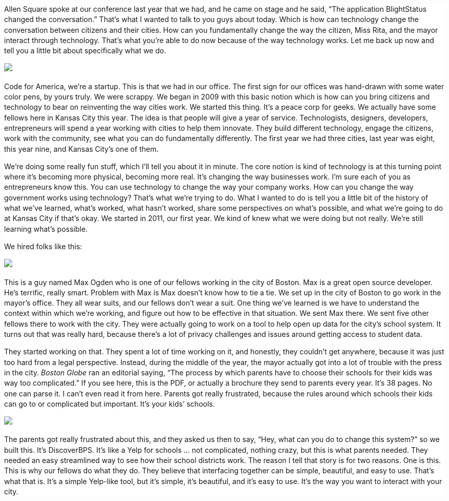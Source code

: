 Allen Square spoke at our conference last year that we had, and he came on stage and he said, “The application BlightStatus changed the conversation.” That’s what I wanted to talk to you guys about today. Which is how can technology change the conversation between citizens and their cities. How can you fundamentally change the way the citizen, Miss Rita, and the mayor interact through technology. That’s what you’re able to do now because of the way technology works. Let me back up now and tell you a little bit about specifically what we do.

![](https://cdn-images-1.medium.com/max/600/1*BefVkjWVpwXgUeaOzq7Rmw.png)


Code for America, we’re a startup. This is that we had in our office. The first sign for our offices was hand-drawn with some water color pens, by yours truly. We were scrappy. We began in 2009 with this basic notion which is how can you bring citizens and technology to bear on reinventing the way cities work. We started this thing. It’s a peace corp for geeks. We actually have some fellows here in Kansas City this year. The idea is that people will give a year of service. Technologists, designers, developers, entrepreneurs will spend a year working with cities to help them innovate. They build different technology, engage the citizens, work with the community, see what you can do fundamentally differently. The first year we had three cities, last year was eight, this year nine, and Kansas City’s one of them.

We’re doing some really fun stuff, which I’ll tell you about it in minute. The core notion is kind of technology is at this turning point where it’s becoming more physical, becoming more real. It’s changing the way businesses work. I’m sure each of you as entrepreneurs know this. You can use technology to change the way your company works. How can you change the way government works using technology? That’s what we’re trying to do. What I wanted to do is tell you a little bit of the history of what we’ve learned, what’s worked, what hasn’t worked, share some perspectives on what’s possible, and what we’re going to do at Kansas City if that’s okay. We started in 2011, our first year. We kind of knew what we were doing but not really. We’re still learning what’s possible.

We hired folks like this:

![](https://cdn-images-1.medium.com/max/800/1*VEu9GThETHVcSeWTyPM04g.png)

This is a guy named Max Ogden who is one of our fellows working in the city of Boston. Max is a great open source developer. He’s terrific, really smart. Problem with Max is Max doesn’t know how to tie a tie. We set up in the city of Boston to go work in the mayor’s office. They all wear suits, and our fellows don’t wear a suit. One thing we’ve learned is we have to understand the context within which we’re working, and figure out how to be effective in that situation. We sent Max there. We sent five other fellows there to work with the city. They were actually going to work on a tool to help open up data for the city’s school system. It turns out that was really hard, because there’s a lot of privacy challenges and issues around getting access to student data.

They started working on that. They spent a lot of time working on it, and honestly, they couldn’t get anywhere, because it was just too hard from a legal perspective. Instead, during the middle of the year, the mayor actually got into a lot of trouble with the press in the city. _Boston Globe_ ran an editorial saying, “The process by which parents have to choose their schools for their kids was way too complicated.” If you see here, this is the PDF, or actually a brochure they send to parents every year. It’s 38 pages. No one can parse it. I can’t even read it from here. Parents got really frustrated, because the rules around which schools their kids can go to or complicated but important. It’s your kids’ schools.

![](https://cdn-images-1.medium.com/max/800/1*wzBgpcVWzU22cJsiZEYSKg.png)

The parents got really frustrated about this, and they asked us then to say, “Hey, what can you do to change this system?” so we built this. It’s DiscoverBPS. It’s like a Yelp for schools … not complicated, nothing crazy, but this is what parents needed. They needed an easy streamlined way to see how their school districts work. The reason I tell that story is for two reasons. One is this. This is why our fellows do what they do. They believe that interfacing together can be simple, beautiful, and easy to use. That’s what that is. It’s a simple Yelp-like tool, but it’s simple, it’s beautiful, and it’s easy to use. It’s the way you want to interact with your city.
